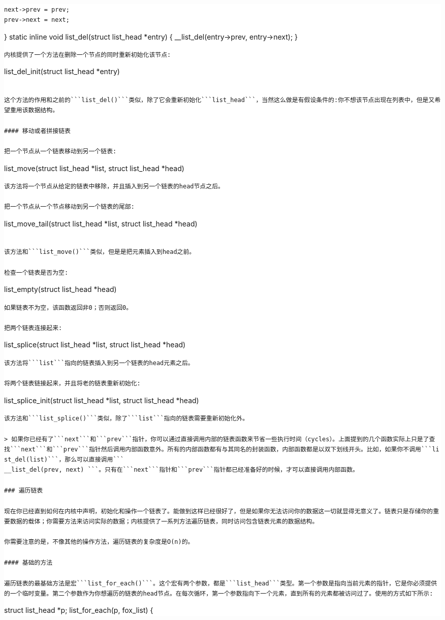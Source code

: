     next->prev = prev;
    prev->next = next;
}
static inline void list_del(struct list_head *entry)
{
    __list_del(entry->prev, entry->next);
}
```
内核提供了一个方法在删除一个节点的同时重新初始化该节点:
```
list_del_init(struct list_head *entry)
```

这个方法的作用和之前的```list_del()```类似，除了它会重新初始化```list_head```，当然这么做是有假设条件的:你不想该节点出现在列表中，但是又希望重用该数据结构。

#### 移动或者拼接链表

把一个节点从一个链表移动到另一个链表:
```
list_move(struct list_head *list, struct list_head *head)
```
该方法将一个节点从给定的链表中移除，并且插入到另一个链表的head节点之后。

把一个节点从一个节点移动到另一个链表的尾部:
```
list_move_tail(struct list_head *list, struct list_head *head)
```

该方法和```list_move()```类似，但是是把元素插入到head之前。

检查一个链表是否为空:
```
list_empty(struct list_head *head)
```
如果链表不为空，该函数返回非0；否则返回0。

把两个链表连接起来:
```
list_splice(struct list_head *list, struct list_head *head)
```
该方法将```list```指向的链表插入到另一个链表的head元素之后。

将两个链表链接起来，并且将老的链表重新初始化:
```
list_splice_init(struct list_head *list, struct list_head *head)
```
该方法和```list_splice()```类似，除了```list```指向的链表需要重新初始化外。

> 如果你已经有了```next```和```prev```指针，你可以通过直接调用内部的链表函数来节省一些执行时间（cycles）。上面提到的几个函数实际上只是了查找```next```和```prev```指针然后调用内部函数意外。所有的内部函数都有与其同名的封装函数，内部函数都是以双下划线开头。比如，如果你不调用```list_del(list)```，那么可以直接调用```
__list_del(prev, next) ```。只有在```next```指针和```prev```指针都已经准备好的时候，才可以直接调用内部函数。

### 遍历链表

现在你已经直到如何在内核中声明，初始化和操作一个链表了。能做到这样已经很好了，但是如果你无法访问你的数据这一切就显得无意义了。链表只是存储你的重要数据的载体；你需要方法来访问实际的数据；内核提供了一系列方法遍历链表，同时访问包含链表元素的数据结构。

你需要注意的是，不像其他的操作方法，遍历链表的复杂度是O(n)的。

#### 基础的方法

遍历链表的最基础方法是宏```list_for_each()```。这个宏有两个参数，都是```list_head```类型。第一个参数是指向当前元素的指针，它是你必须提供的一个临时变量。第二个参数作为你想遍历的链表的head节点。在每次循环，第一个参数指向下一个元素，直到所有的元素都被访问过了。使用的方式如下所示:
```
struct list_head *p;
list_for_each(p, fox_list) {